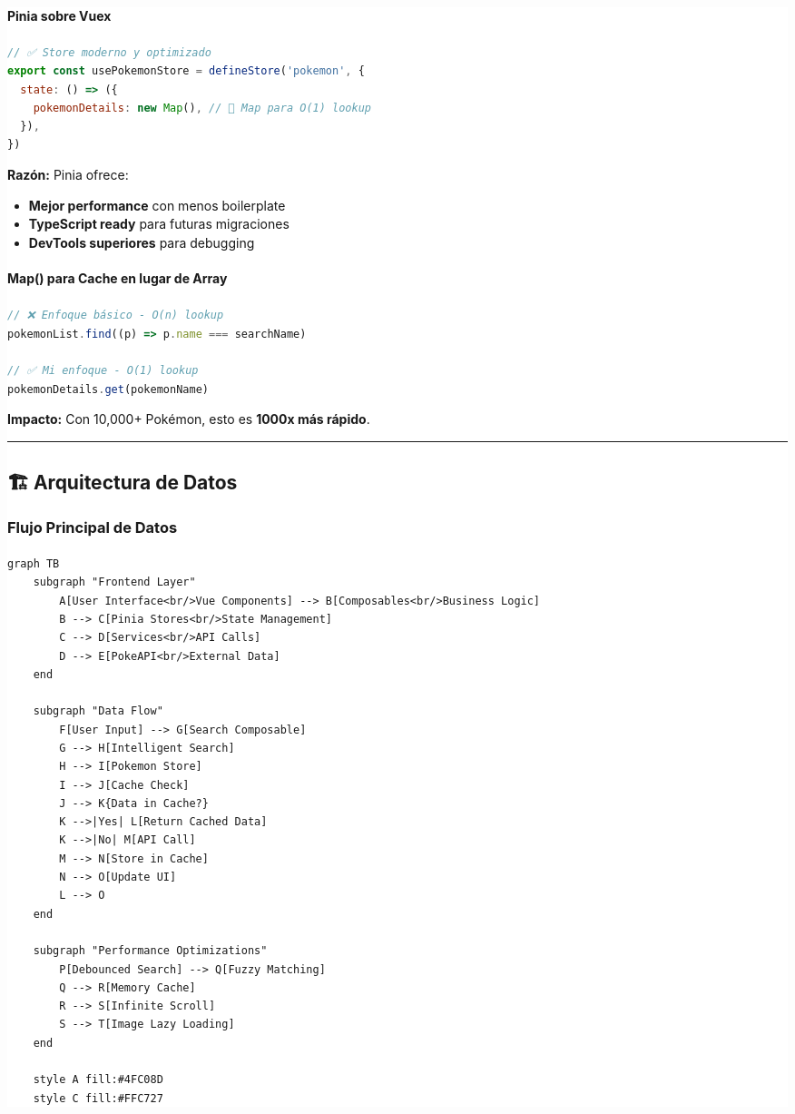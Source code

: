 #### **Pinia sobre Vuex**

```javascript
// ✅ Store moderno y optimizado
export const usePokemonStore = defineStore('pokemon', {
  state: () => ({
    pokemonDetails: new Map(), // 🚀 Map para O(1) lookup
  }),
})
```

**Razón:** Pinia ofrece:

- **Mejor performance** con menos boilerplate
- **TypeScript ready** para futuras migraciones
- **DevTools superiores** para debugging

#### **Map() para Cache en lugar de Array**

```javascript
// ❌ Enfoque básico - O(n) lookup
pokemonList.find((p) => p.name === searchName)

// ✅ Mi enfoque - O(1) lookup
pokemonDetails.get(pokemonName)
```

**Impacto:** Con 10,000+ Pokémon, esto es **1000x más rápido**.

---

## 🏗️ Arquitectura de Datos

### Flujo Principal de Datos

```mermaid
graph TB
    subgraph "Frontend Layer"
        A[User Interface<br/>Vue Components] --> B[Composables<br/>Business Logic]
        B --> C[Pinia Stores<br/>State Management]
        C --> D[Services<br/>API Calls]
        D --> E[PokeAPI<br/>External Data]
    end

    subgraph "Data Flow"
        F[User Input] --> G[Search Composable]
        G --> H[Intelligent Search]
        H --> I[Pokemon Store]
        I --> J[Cache Check]
        J --> K{Data in Cache?}
        K -->|Yes| L[Return Cached Data]
        K -->|No| M[API Call]
        M --> N[Store in Cache]
        N --> O[Update UI]
        L --> O
    end

    subgraph "Performance Optimizations"
        P[Debounced Search] --> Q[Fuzzy Matching]
        Q --> R[Memory Cache]
        R --> S[Infinite Scroll]
        S --> T[Image Lazy Loading]
    end

    style A fill:#4FC08D
    style C fill:#FFC727
```